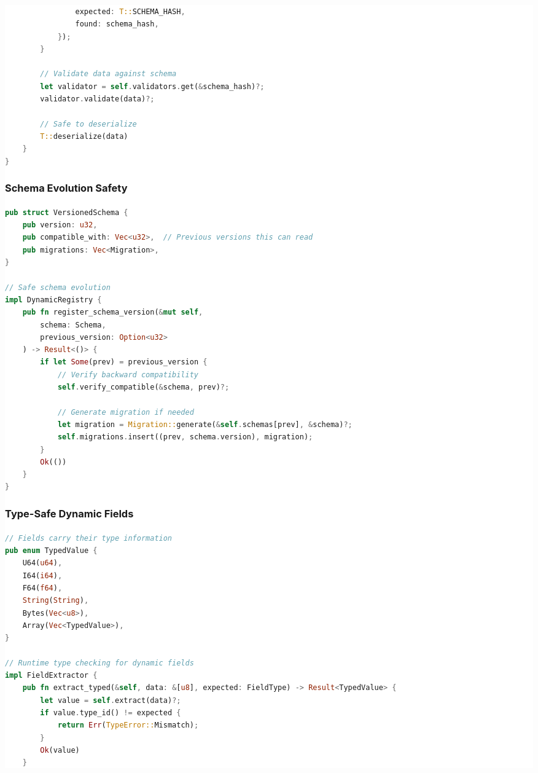 ```rust
                expected: T::SCHEMA_HASH,
                found: schema_hash,
            });
        }
        
        // Validate data against schema
        let validator = self.validators.get(&schema_hash)?;
        validator.validate(data)?;
        
        // Safe to deserialize
        T::deserialize(data)
    }
}
```

### Schema Evolution Safety
```rust
pub struct VersionedSchema {
    pub version: u32,
    pub compatible_with: Vec<u32>,  // Previous versions this can read
    pub migrations: Vec<Migration>,
}

// Safe schema evolution
impl DynamicRegistry {
    pub fn register_schema_version(&mut self, 
        schema: Schema,
        previous_version: Option<u32>
    ) -> Result<()> {
        if let Some(prev) = previous_version {
            // Verify backward compatibility
            self.verify_compatible(&schema, prev)?;
            
            // Generate migration if needed
            let migration = Migration::generate(&self.schemas[prev], &schema)?;
            self.migrations.insert((prev, schema.version), migration);
        }
        Ok(())
    }
}
```

### Type-Safe Dynamic Fields
```rust
// Fields carry their type information
pub enum TypedValue {
    U64(u64),
    I64(i64),
    F64(f64),
    String(String),
    Bytes(Vec<u8>),
    Array(Vec<TypedValue>),
}

// Runtime type checking for dynamic fields
impl FieldExtractor {
    pub fn extract_typed(&self, data: &[u8], expected: FieldType) -> Result<TypedValue> {
        let value = self.extract(data)?;
        if value.type_id() != expected {
            return Err(TypeError::Mismatch);
        }
        Ok(value)
    }
```